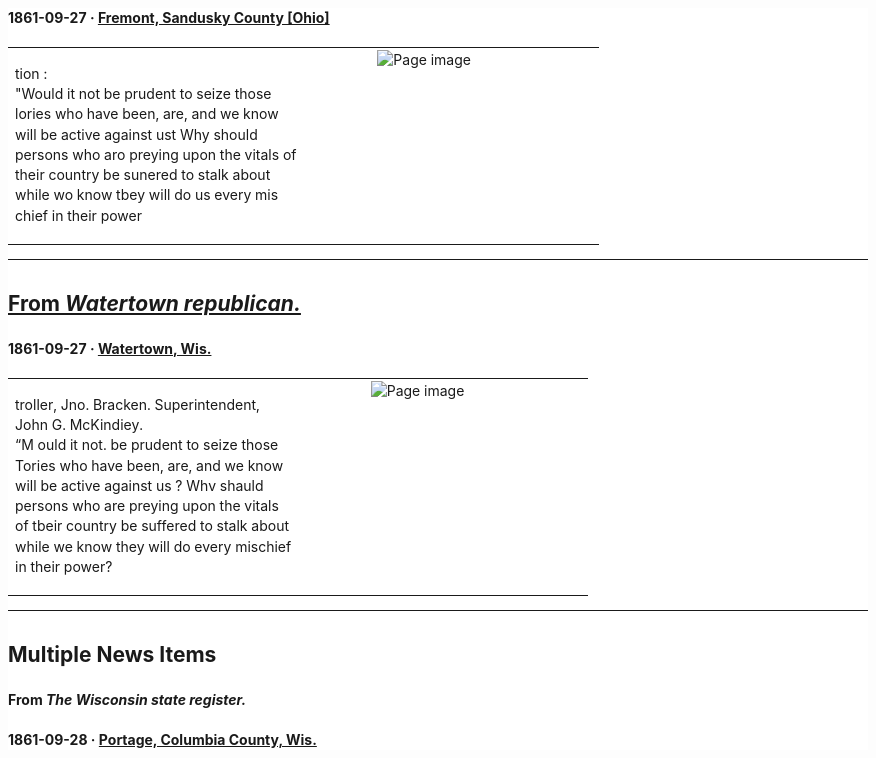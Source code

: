 #### 1861-09-27 &middot; [Fremont, Sandusky County [Ohio]](http://dbpedia.org/resource/Fremont%2C_Ohio)

<table style="width: 100%;"><tr><td style="width: 50%">

  
tion :  
&quot;Would it not be prudent to seize those  
lories who have been, are, and we know  
will be active against ust Why should  
persons who aro preying upon the vitals of  
their country be sunered to stalk about  
while wo know tbey will do us every mis  
chief in their power
</td><td style="width: 50%; max-height: 75%; margin: auto; display: block;">
<img alt="Page image" src="https://tile.loc.gov/image-services/iiif/service:ndnp:ohi:batch_ohi_cobweb_ver04:data:sn85026050:00280775848:1861092701:0722/pct:43.40617935192163,61.61473087818697,12.452901281085154,4.206798866855524/!600,600/0/default.jpg"/>
</td>
</tr></table>

---

## [From _Watertown republican._](https://www.loc.gov/resource/sn85033295/1861-09-27/ed-1/?sp=2)

#### 1861-09-27 &middot; [Watertown, Wis.](http://dbpedia.org/resource/Watertown%2C_Wisconsin)

<table style="width: 100%;"><tr><td style="width: 50%">

  
troller, Jno. Bracken. Superintendent,  
John G. McKindiey.  
“M ould it not. be prudent to seize those  
Tories who have been, are, and we know­  
will be active against us ? Whv shauld  
persons who are preying upon the vitals  
of tbeir country be suffered to stalk about  
while we know they will do every mischief  
in their power?
</td><td style="width: 50%; max-height: 75%; margin: auto; display: block;">
<img alt="Page image" src="https://tile.loc.gov/image-services/iiif/service:ndnp:whi:batch_whi_carrie_ver01:data:sn85033295:00271768710:1861092701:0270/pct:42.87652645861601,55.5417747209381,12.437810945273633,5.291840493103319/!600,600/0/default.jpg"/>
</td>
</tr></table>

---

## Multiple News Items

#### From _The Wisconsin state register._

#### 1861-09-28 &middot; [Portage, Columbia County, Wis.](http://dbpedia.org/resource/Portage%2C_Wisconsin)
